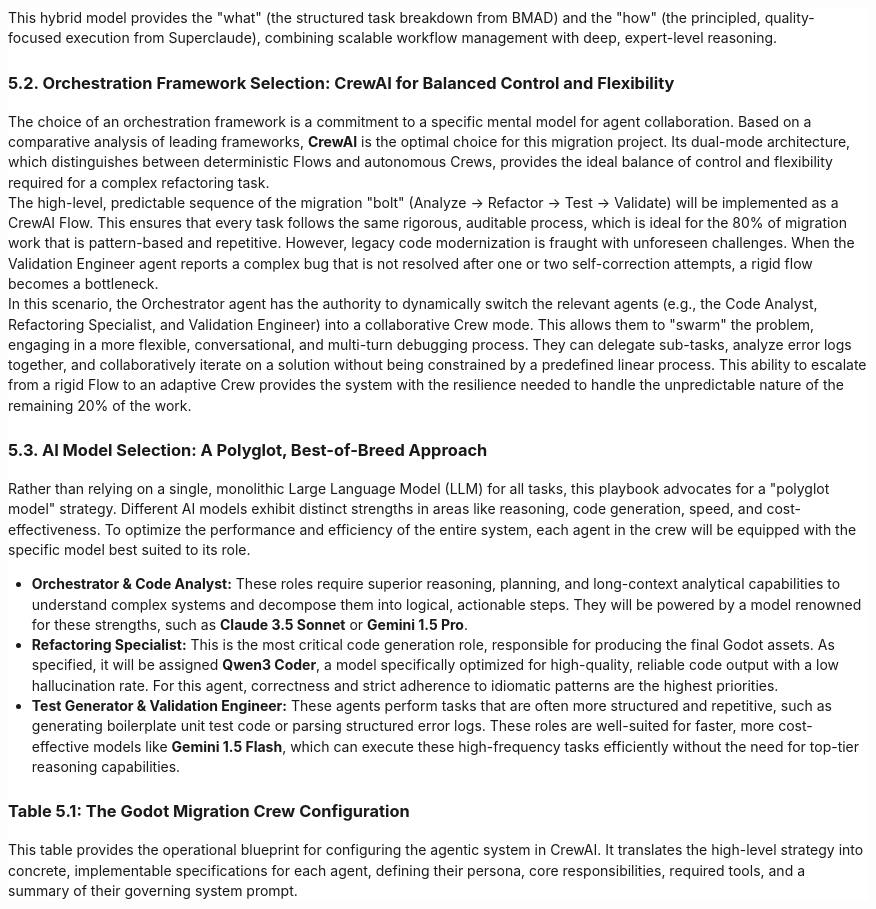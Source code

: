 This hybrid model provides the "what" (the structured task breakdown from BMAD) and the "how" (the principled, quality-focused execution from Superclaude), combining scalable workflow management with deep, expert-level reasoning.

### **5.2. Orchestration Framework Selection: CrewAI for Balanced Control and Flexibility**

The choice of an orchestration framework is a commitment to a specific mental model for agent collaboration. Based on a comparative analysis of leading frameworks, **CrewAI** is the optimal choice for this migration project. Its dual-mode architecture, which distinguishes between deterministic Flows and autonomous Crews, provides the ideal balance of control and flexibility required for a complex refactoring task.  
The high-level, predictable sequence of the migration "bolt" (Analyze \-\> Refactor \-\> Test \-\> Validate) will be implemented as a CrewAI Flow. This ensures that every task follows the same rigorous, auditable process, which is ideal for the 80% of migration work that is pattern-based and repetitive. However, legacy code modernization is fraught with unforeseen challenges. When the Validation Engineer agent reports a complex bug that is not resolved after one or two self-correction attempts, a rigid flow becomes a bottleneck.  
In this scenario, the Orchestrator agent has the authority to dynamically switch the relevant agents (e.g., the Code Analyst, Refactoring Specialist, and Validation Engineer) into a collaborative Crew mode. This allows them to "swarm" the problem, engaging in a more flexible, conversational, and multi-turn debugging process. They can delegate sub-tasks, analyze error logs together, and collaboratively iterate on a solution without being constrained by a predefined linear process. This ability to escalate from a rigid Flow to an adaptive Crew provides the system with the resilience needed to handle the unpredictable nature of the remaining 20% of the work.

### **5.3. AI Model Selection: A Polyglot, Best-of-Breed Approach**

Rather than relying on a single, monolithic Large Language Model (LLM) for all tasks, this playbook advocates for a "polyglot model" strategy. Different AI models exhibit distinct strengths in areas like reasoning, code generation, speed, and cost-effectiveness. To optimize the performance and efficiency of the entire system, each agent in the crew will be equipped with the specific model best suited to its role.

* **Orchestrator & Code Analyst:** These roles require superior reasoning, planning, and long-context analytical capabilities to understand complex systems and decompose them into logical, actionable steps. They will be powered by a model renowned for these strengths, such as **Claude 3.5 Sonnet** or **Gemini 1.5 Pro**.  
* **Refactoring Specialist:** This is the most critical code generation role, responsible for producing the final Godot assets. As specified, it will be assigned **Qwen3 Coder**, a model specifically optimized for high-quality, reliable code output with a low hallucination rate. For this agent, correctness and strict adherence to idiomatic patterns are the highest priorities.  
* **Test Generator & Validation Engineer:** These agents perform tasks that are often more structured and repetitive, such as generating boilerplate unit test code or parsing structured error logs. These roles are well-suited for faster, more cost-effective models like **Gemini 1.5 Flash**, which can execute these high-frequency tasks efficiently without the need for top-tier reasoning capabilities.

### **Table 5.1: The Godot Migration Crew Configuration**

This table provides the operational blueprint for configuring the agentic system in CrewAI. It translates the high-level strategy into concrete, implementable specifications for each agent, defining their persona, core responsibilities, required tools, and a summary of their governing system prompt.
